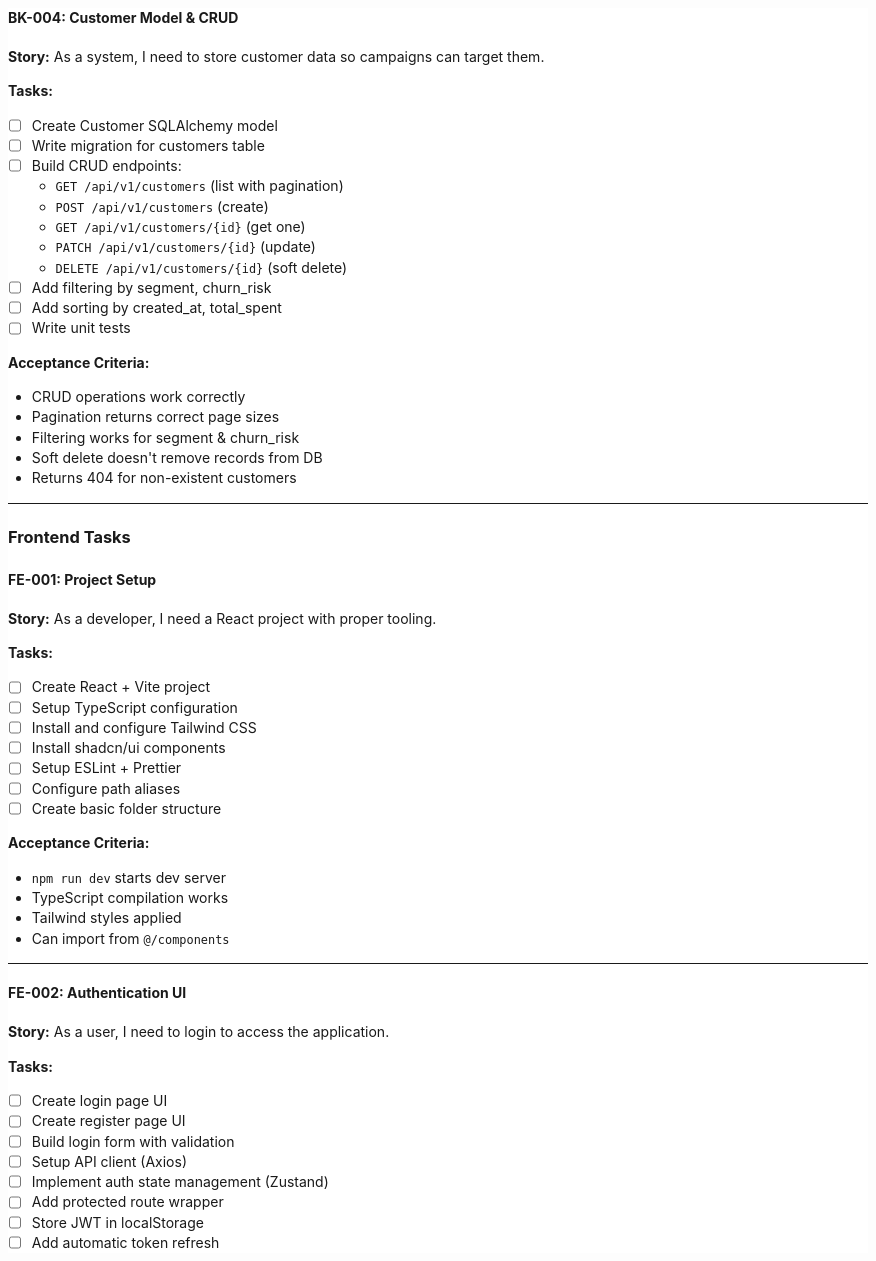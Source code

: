 
#### BK-004: Customer Model & CRUD
**Story:** As a system, I need to store customer data so campaigns can target them.

**Tasks:**
- [ ] Create Customer SQLAlchemy model
- [ ] Write migration for customers table
- [ ] Build CRUD endpoints:
  - `GET /api/v1/customers` (list with pagination)
  - `POST /api/v1/customers` (create)
  - `GET /api/v1/customers/{id}` (get one)
  - `PATCH /api/v1/customers/{id}` (update)
  - `DELETE /api/v1/customers/{id}` (soft delete)
- [ ] Add filtering by segment, churn_risk
- [ ] Add sorting by created_at, total_spent
- [ ] Write unit tests

**Acceptance Criteria:**
- CRUD operations work correctly
- Pagination returns correct page sizes
- Filtering works for segment & churn_risk
- Soft delete doesn't remove records from DB
- Returns 404 for non-existent customers

---

### Frontend Tasks

#### FE-001: Project Setup
**Story:** As a developer, I need a React project with proper tooling.

**Tasks:**
- [ ] Create React + Vite project
- [ ] Setup TypeScript configuration
- [ ] Install and configure Tailwind CSS
- [ ] Install shadcn/ui components
- [ ] Setup ESLint + Prettier
- [ ] Configure path aliases
- [ ] Create basic folder structure

**Acceptance Criteria:**
- `npm run dev` starts dev server
- TypeScript compilation works
- Tailwind styles applied
- Can import from `@/components`

---

#### FE-002: Authentication UI
**Story:** As a user, I need to login to access the application.

**Tasks:**
- [ ] Create login page UI
- [ ] Create register page UI
- [ ] Build login form with validation
- [ ] Setup API client (Axios)
- [ ] Implement auth state management (Zustand)
- [ ] Add protected route wrapper
- [ ] Store JWT in localStorage
- [ ] Add automatic token refresh
